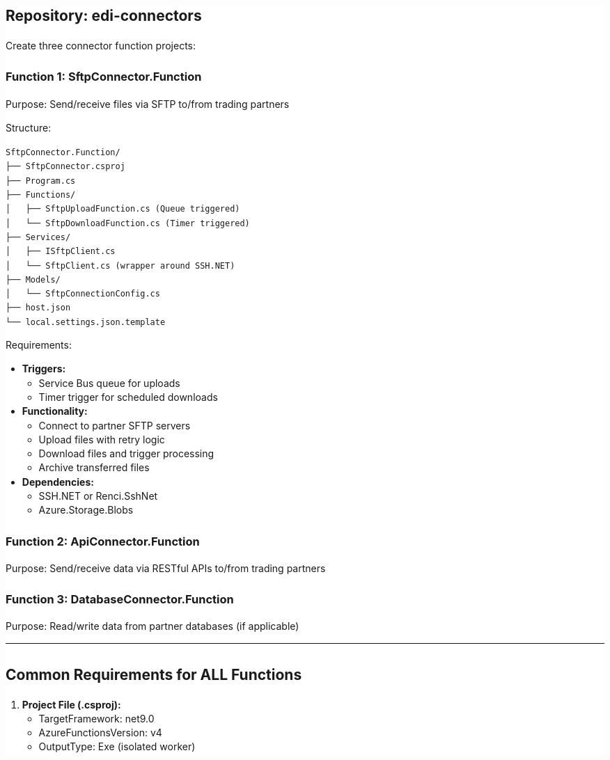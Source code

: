 
## Repository: edi-connectors

Create three connector function projects:

### Function 1: SftpConnector.Function

Purpose: Send/receive files via SFTP to/from trading partners

Structure:
```text
SftpConnector.Function/
├── SftpConnector.csproj
├── Program.cs
├── Functions/
│   ├── SftpUploadFunction.cs (Queue triggered)
│   └── SftpDownloadFunction.cs (Timer triggered)
├── Services/
│   ├── ISftpClient.cs
│   └── SftpClient.cs (wrapper around SSH.NET)
├── Models/
│   └── SftpConnectionConfig.cs
├── host.json
└── local.settings.json.template
```

Requirements:
- **Triggers:**
  - Service Bus queue for uploads
  - Timer trigger for scheduled downloads
- **Functionality:**
  - Connect to partner SFTP servers
  - Upload files with retry logic
  - Download files and trigger processing
  - Archive transferred files
- **Dependencies:**
  - SSH.NET or Renci.SshNet
  - Azure.Storage.Blobs

### Function 2: ApiConnector.Function

Purpose: Send/receive data via RESTful APIs to/from trading partners

### Function 3: DatabaseConnector.Function

Purpose: Read/write data from partner databases (if applicable)

---

## Common Requirements for ALL Functions

1. **Project File (.csproj):**
   - TargetFramework: net9.0
   - AzureFunctionsVersion: v4
   - OutputType: Exe (isolated worker)
